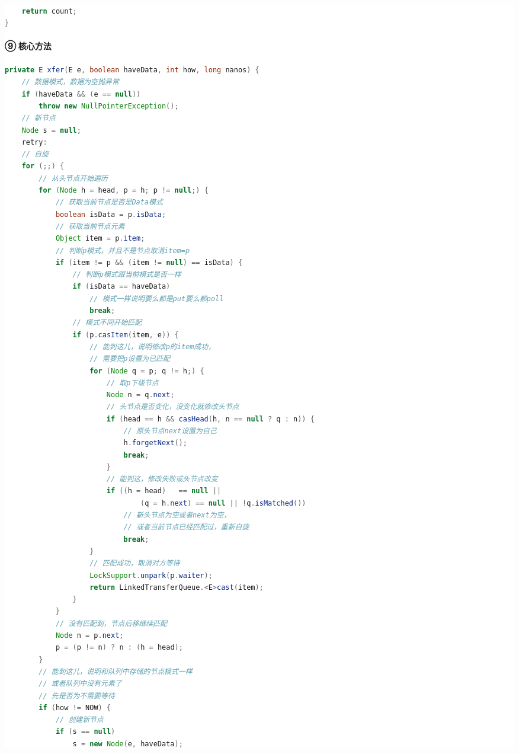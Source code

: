 ```Java
    return count;
}
```

#### ⑨ 核心方法

```Java
private E xfer(E e, boolean haveData, int how, long nanos) {
    // 数据模式，数据为空抛异常
    if (haveData && (e == null))
        throw new NullPointerException();
    // 新节点
    Node s = null;
    retry:
    // 自旋
    for (;;) {
        // 从头节点开始遍历
        for (Node h = head, p = h; p != null;) {
            // 获取当前节点是否是Data模式
            boolean isData = p.isData;
            // 获取当前节点元素
            Object item = p.item;
            // 判断p模式，并且不是节点取消item=p
            if (item != p && (item != null) == isData) {
                // 判断p模式跟当前模式是否一样
                if (isData == haveData)
                    // 模式一样说明要么都是put要么都poll
                    break;
                // 模式不同开始匹配
                if (p.casItem(item, e)) {
                    // 能到这儿，说明修改p的item成功，
                    // 需要把p设置为已匹配
                    for (Node q = p; q != h;) {
                        // 取p下级节点
                        Node n = q.next;
                        // 头节点是否变化，没变化就修改头节点
                        if (head == h && casHead(h, n == null ? q : n)) {
                            // 原头节点next设置为自己
                            h.forgetNext();
                            break;
                        }
                        // 能到这，修改失败或头节点改变
                        if ((h = head)   == null ||
                                (q = h.next) == null || !q.isMatched())
                            // 新头节点为空或者next为空，
                            // 或者当前节点已经匹配过，重新自旋
                            break;
                    }
                    // 匹配成功，取消对方等待
                    LockSupport.unpark(p.waiter);
                    return LinkedTransferQueue.<E>cast(item);
                }
            }
            // 没有匹配到，节点后移继续匹配
            Node n = p.next;
            p = (p != n) ? n : (h = head);
        }
        // 能到这儿，说明和队列中存储的节点模式一样
        // 或者队列中没有元素了
        // 先是否为不需要等待
        if (how != NOW) {
            // 创建新节点
            if (s == null)
                s = new Node(e, haveData);
```